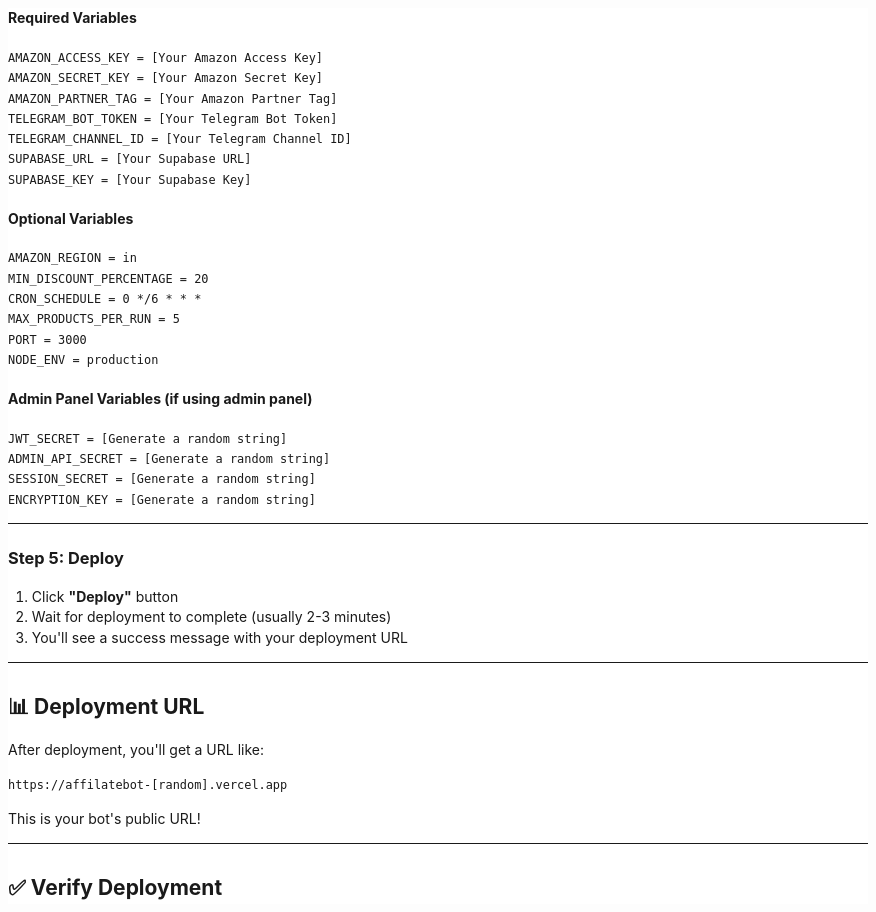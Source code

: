 #### Required Variables

```
AMAZON_ACCESS_KEY = [Your Amazon Access Key]
AMAZON_SECRET_KEY = [Your Amazon Secret Key]
AMAZON_PARTNER_TAG = [Your Amazon Partner Tag]
TELEGRAM_BOT_TOKEN = [Your Telegram Bot Token]
TELEGRAM_CHANNEL_ID = [Your Telegram Channel ID]
SUPABASE_URL = [Your Supabase URL]
SUPABASE_KEY = [Your Supabase Key]
```

#### Optional Variables

```
AMAZON_REGION = in
MIN_DISCOUNT_PERCENTAGE = 20
CRON_SCHEDULE = 0 */6 * * *
MAX_PRODUCTS_PER_RUN = 5
PORT = 3000
NODE_ENV = production
```

#### Admin Panel Variables (if using admin panel)

```
JWT_SECRET = [Generate a random string]
ADMIN_API_SECRET = [Generate a random string]
SESSION_SECRET = [Generate a random string]
ENCRYPTION_KEY = [Generate a random string]
```

---

### Step 5: Deploy

1. Click **"Deploy"** button
2. Wait for deployment to complete (usually 2-3 minutes)
3. You'll see a success message with your deployment URL

---

## 📊 Deployment URL

After deployment, you'll get a URL like:
```
https://affilatebot-[random].vercel.app
```

This is your bot's public URL!

---

## ✅ Verify Deployment
